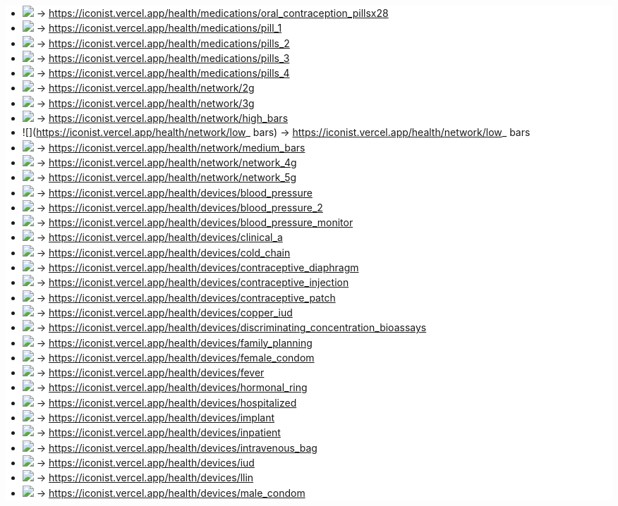 - ![](https://iconist.vercel.app/health/medications/oral_contraception_pillsx28) → https://iconist.vercel.app/health/medications/oral_contraception_pillsx28
- ![](https://iconist.vercel.app/health/medications/pill_1) → https://iconist.vercel.app/health/medications/pill_1
- ![](https://iconist.vercel.app/health/medications/pills_2) → https://iconist.vercel.app/health/medications/pills_2
- ![](https://iconist.vercel.app/health/medications/pills_3) → https://iconist.vercel.app/health/medications/pills_3
- ![](https://iconist.vercel.app/health/medications/pills_4) → https://iconist.vercel.app/health/medications/pills_4
- ![](https://iconist.vercel.app/health/network/2g) → https://iconist.vercel.app/health/network/2g
- ![](https://iconist.vercel.app/health/network/3g) → https://iconist.vercel.app/health/network/3g
- ![](https://iconist.vercel.app/health/network/high_bars) → https://iconist.vercel.app/health/network/high_bars
- ![](https://iconist.vercel.app/health/network/low_ bars) → https://iconist.vercel.app/health/network/low_ bars
- ![](https://iconist.vercel.app/health/network/medium_bars) → https://iconist.vercel.app/health/network/medium_bars
- ![](https://iconist.vercel.app/health/network/network_4g) → https://iconist.vercel.app/health/network/network_4g
- ![](https://iconist.vercel.app/health/network/network_5g) → https://iconist.vercel.app/health/network/network_5g
- ![](https://iconist.vercel.app/health/devices/blood_pressure) → https://iconist.vercel.app/health/devices/blood_pressure
- ![](https://iconist.vercel.app/health/devices/blood_pressure_2) → https://iconist.vercel.app/health/devices/blood_pressure_2
- ![](https://iconist.vercel.app/health/devices/blood_pressure_monitor) → https://iconist.vercel.app/health/devices/blood_pressure_monitor
- ![](https://iconist.vercel.app/health/devices/clinical_a) → https://iconist.vercel.app/health/devices/clinical_a
- ![](https://iconist.vercel.app/health/devices/cold_chain) → https://iconist.vercel.app/health/devices/cold_chain
- ![](https://iconist.vercel.app/health/devices/contraceptive_diaphragm) → https://iconist.vercel.app/health/devices/contraceptive_diaphragm
- ![](https://iconist.vercel.app/health/devices/contraceptive_injection) → https://iconist.vercel.app/health/devices/contraceptive_injection
- ![](https://iconist.vercel.app/health/devices/contraceptive_patch) → https://iconist.vercel.app/health/devices/contraceptive_patch
- ![](https://iconist.vercel.app/health/devices/copper_iud) → https://iconist.vercel.app/health/devices/copper_iud
- ![](https://iconist.vercel.app/health/devices/discriminating_concentration_bioassays) → https://iconist.vercel.app/health/devices/discriminating_concentration_bioassays
- ![](https://iconist.vercel.app/health/devices/family_planning) → https://iconist.vercel.app/health/devices/family_planning
- ![](https://iconist.vercel.app/health/devices/female_condom) → https://iconist.vercel.app/health/devices/female_condom
- ![](https://iconist.vercel.app/health/devices/fever) → https://iconist.vercel.app/health/devices/fever
- ![](https://iconist.vercel.app/health/devices/hormonal_ring) → https://iconist.vercel.app/health/devices/hormonal_ring
- ![](https://iconist.vercel.app/health/devices/hospitalized) → https://iconist.vercel.app/health/devices/hospitalized
- ![](https://iconist.vercel.app/health/devices/implant) → https://iconist.vercel.app/health/devices/implant
- ![](https://iconist.vercel.app/health/devices/inpatient) → https://iconist.vercel.app/health/devices/inpatient
- ![](https://iconist.vercel.app/health/devices/intravenous_bag) → https://iconist.vercel.app/health/devices/intravenous_bag
- ![](https://iconist.vercel.app/health/devices/iud) → https://iconist.vercel.app/health/devices/iud
- ![](https://iconist.vercel.app/health/devices/llin) → https://iconist.vercel.app/health/devices/llin
- ![](https://iconist.vercel.app/health/devices/male_condom) → https://iconist.vercel.app/health/devices/male_condom